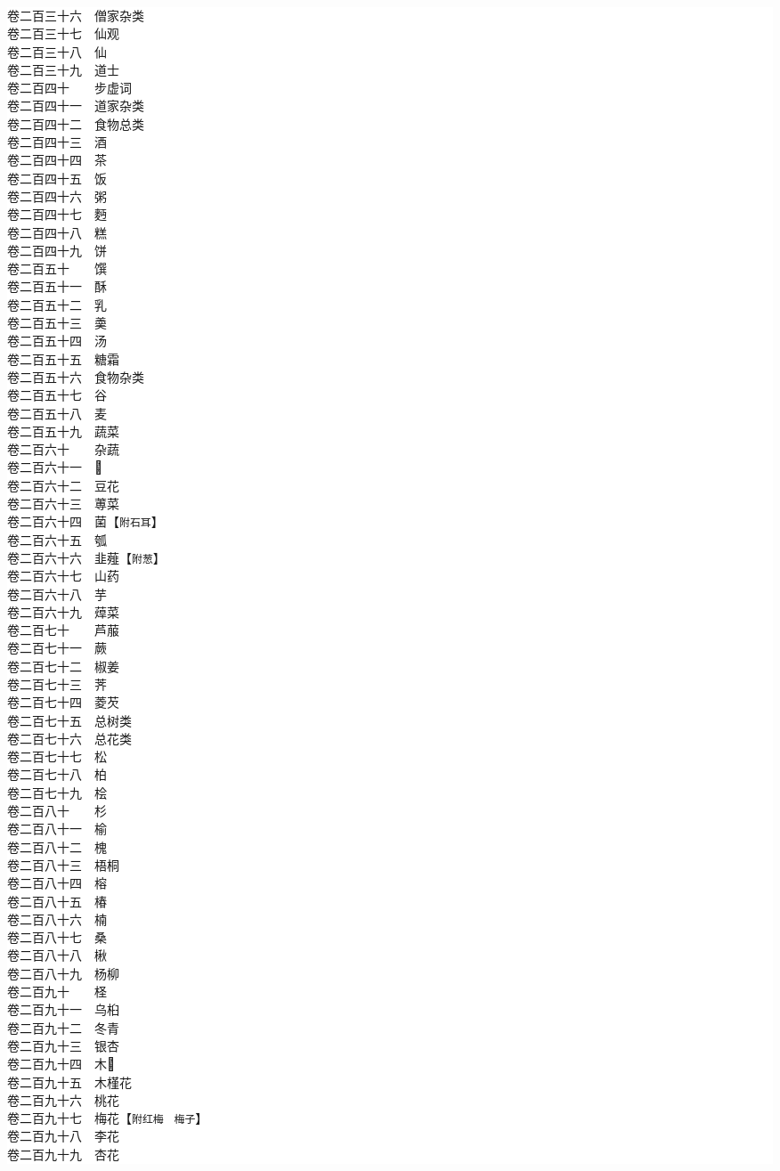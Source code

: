 卷二百三十六　僧家杂类  
卷二百三十七　仙观  
卷二百三十八　仙  
卷二百三十九　道士  
卷二百四十　　步虚词  
卷二百四十一　道家杂类  
卷二百四十二　食物总类  
卷二百四十三　酒  
卷二百四十四　茶  
卷二百四十五　饭  
卷二百四十六　粥  
卷二百四十七　麪  
卷二百四十八　糕  
卷二百四十九　饼  
卷二百五十　　馔  
卷二百五十一　酥  
卷二百五十二　乳  
卷二百五十三　羮  
卷二百五十四　汤  
卷二百五十五　糖霜  
卷二百五十六　食物杂类  
卷二百五十七　谷  
卷二百五十八　麦  
卷二百五十九　蔬菜  
卷二百六十　　杂蔬  
卷二百六十一　  
卷二百六十二　豆花  
卷二百六十三　蒪菜  
卷二百六十四　菌【`附石耳`】  
卷二百六十五　瓠  
卷二百六十六　韭薤【`附葱`】  
卷二百六十七　山药  
卷二百六十八　芋  
卷二百六十九　蔊菜  
卷二百七十　　芦菔  
卷二百七十一　蕨  
卷二百七十二　椒姜  
卷二百七十三　荠  
卷二百七十四　菱芡  
卷二百七十五　总树类  
卷二百七十六　总花类  
卷二百七十七　松  
卷二百七十八　柏  
卷二百七十九　桧  
卷二百八十　　杉  
卷二百八十一　榆  
卷二百八十二　槐  
卷二百八十三　梧桐  
卷二百八十四　榕  
卷二百八十五　椿  
卷二百八十六　楠  
卷二百八十七　桑  
卷二百八十八　楸  
卷二百八十九　杨柳  
卷二百九十　　柽  
卷二百九十一　乌桕  
卷二百九十二　冬青  
卷二百九十三　银杏  
卷二百九十四　木  
卷二百九十五　木槿花  
卷二百九十六　桃花  
卷二百九十七　梅花【`附红梅　梅子`】  
卷二百九十八　李花  
卷二百九十九　杏花  